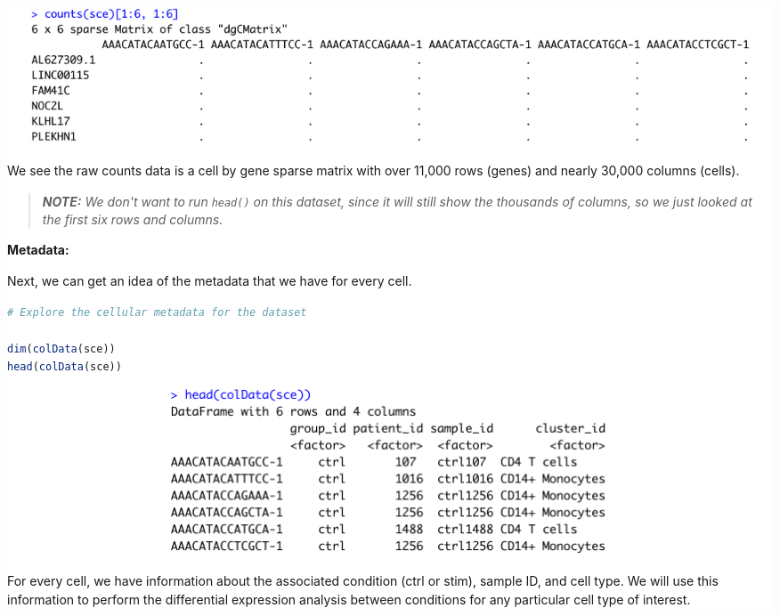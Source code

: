 <p align="center">
<img src="../img/sc_DE_countdata_2022.png" width="815">
</p>

We see the raw counts data is a cell by gene sparse matrix with over 11,000 rows (genes) and nearly 30,000 columns (cells). 

>_**NOTE:** We don't want to run `head()` on this dataset, since it will still show the thousands of columns, so we just looked at the first six rows and columns._


**Metadata:**

Next, we can get an idea of the metadata that we have for every cell.

```r
# Explore the cellular metadata for the dataset

dim(colData(sce))
head(colData(sce))
```

<p align="center">
<img src="../img/sc_DE_coldata_2022.png" width="500">
</p>

For every cell, we have information about the associated condition (ctrl or stim), sample ID, and cell type. We will use this information to perform the differential expression analysis between conditions for any particular cell type of interest.
